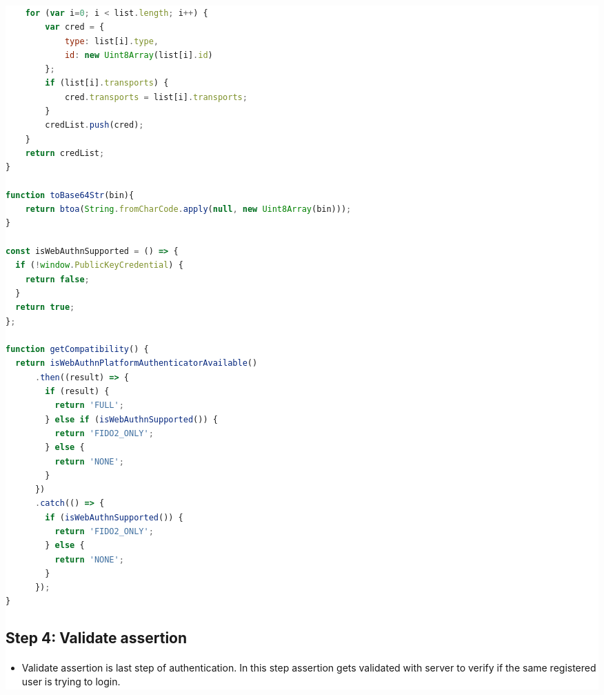 ```javascript
    for (var i=0; i < list.length; i++) {
        var cred = {
            type: list[i].type,
            id: new Uint8Array(list[i].id)
        };
        if (list[i].transports) {
            cred.transports = list[i].transports;
        }
        credList.push(cred);
    }
    return credList;
}

function toBase64Str(bin){
    return btoa(String.fromCharCode.apply(null, new Uint8Array(bin)));
}

const isWebAuthnSupported = () => {
  if (!window.PublicKeyCredential) {
    return false;
  }
  return true;
};

function getCompatibility() {
  return isWebAuthnPlatformAuthenticatorAvailable()
      .then((result) => {
        if (result) {
          return 'FULL';
        } else if (isWebAuthnSupported()) {
          return 'FIDO2_ONLY';
        } else {
          return 'NONE';
        }
      })
      .catch(() => {
        if (isWebAuthnSupported()) {
          return 'FIDO2_ONLY';
        } else {
          return 'NONE';
        }
      });
}

```

## Step 4: Validate assertion

- Validate assertion is last step of authentication. In this step assertion gets validated with server to verify if the same registered user is trying to login.

